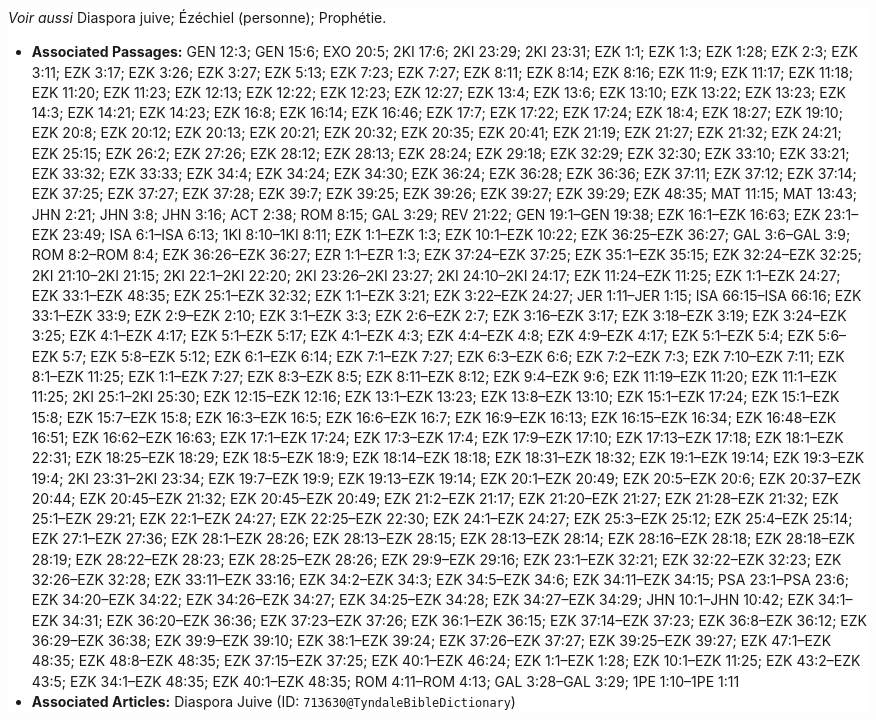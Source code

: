 *Voir aussi* Diaspora juive; Ézéchiel (personne); Prophétie.

* **Associated Passages:** GEN 12:3; GEN 15:6; EXO 20:5; 2KI 17:6; 2KI 23:29; 2KI 23:31; EZK 1:1; EZK 1:3; EZK 1:28; EZK 2:3; EZK 3:11; EZK 3:17; EZK 3:26; EZK 3:27; EZK 5:13; EZK 7:23; EZK 7:27; EZK 8:11; EZK 8:14; EZK 8:16; EZK 11:9; EZK 11:17; EZK 11:18; EZK 11:20; EZK 11:23; EZK 12:13; EZK 12:22; EZK 12:23; EZK 12:27; EZK 13:4; EZK 13:6; EZK 13:10; EZK 13:22; EZK 13:23; EZK 14:3; EZK 14:21; EZK 14:23; EZK 16:8; EZK 16:14; EZK 16:46; EZK 17:7; EZK 17:22; EZK 17:24; EZK 18:4; EZK 18:27; EZK 19:10; EZK 20:8; EZK 20:12; EZK 20:13; EZK 20:21; EZK 20:32; EZK 20:35; EZK 20:41; EZK 21:19; EZK 21:27; EZK 21:32; EZK 24:21; EZK 25:15; EZK 26:2; EZK 27:26; EZK 28:12; EZK 28:13; EZK 28:24; EZK 29:18; EZK 32:29; EZK 32:30; EZK 33:10; EZK 33:21; EZK 33:32; EZK 33:33; EZK 34:4; EZK 34:24; EZK 34:30; EZK 36:24; EZK 36:28; EZK 36:36; EZK 37:11; EZK 37:12; EZK 37:14; EZK 37:25; EZK 37:27; EZK 37:28; EZK 39:7; EZK 39:25; EZK 39:26; EZK 39:27; EZK 39:29; EZK 48:35; MAT 11:15; MAT 13:43; JHN 2:21; JHN 3:8; JHN 3:16; ACT 2:38; ROM 8:15; GAL 3:29; REV 21:22; GEN 19:1–GEN 19:38; EZK 16:1–EZK 16:63; EZK 23:1–EZK 23:49; ISA 6:1–ISA 6:13; 1KI 8:10–1KI 8:11; EZK 1:1–EZK 1:3; EZK 10:1–EZK 10:22; EZK 36:25–EZK 36:27; GAL 3:6–GAL 3:9; ROM 8:2–ROM 8:4; EZK 36:26–EZK 36:27; EZR 1:1–EZR 1:3; EZK 37:24–EZK 37:25; EZK 35:1–EZK 35:15; EZK 32:24–EZK 32:25; 2KI 21:10–2KI 21:15; 2KI 22:1–2KI 22:20; 2KI 23:26–2KI 23:27; 2KI 24:10–2KI 24:17; EZK 11:24–EZK 11:25; EZK 1:1–EZK 24:27; EZK 33:1–EZK 48:35; EZK 25:1–EZK 32:32; EZK 1:1–EZK 3:21; EZK 3:22–EZK 24:27; JER 1:11–JER 1:15; ISA 66:15–ISA 66:16; EZK 33:1–EZK 33:9; EZK 2:9–EZK 2:10; EZK 3:1–EZK 3:3; EZK 2:6–EZK 2:7; EZK 3:16–EZK 3:17; EZK 3:18–EZK 3:19; EZK 3:24–EZK 3:25; EZK 4:1–EZK 4:17; EZK 5:1–EZK 5:17; EZK 4:1–EZK 4:3; EZK 4:4–EZK 4:8; EZK 4:9–EZK 4:17; EZK 5:1–EZK 5:4; EZK 5:6–EZK 5:7; EZK 5:8–EZK 5:12; EZK 6:1–EZK 6:14; EZK 7:1–EZK 7:27; EZK 6:3–EZK 6:6; EZK 7:2–EZK 7:3; EZK 7:10–EZK 7:11; EZK 8:1–EZK 11:25; EZK 1:1–EZK 7:27; EZK 8:3–EZK 8:5; EZK 8:11–EZK 8:12; EZK 9:4–EZK 9:6; EZK 11:19–EZK 11:20; EZK 11:1–EZK 11:25; 2KI 25:1–2KI 25:30; EZK 12:15–EZK 12:16; EZK 13:1–EZK 13:23; EZK 13:8–EZK 13:10; EZK 15:1–EZK 17:24; EZK 15:1–EZK 15:8; EZK 15:7–EZK 15:8; EZK 16:3–EZK 16:5; EZK 16:6–EZK 16:7; EZK 16:9–EZK 16:13; EZK 16:15–EZK 16:34; EZK 16:48–EZK 16:51; EZK 16:62–EZK 16:63; EZK 17:1–EZK 17:24; EZK 17:3–EZK 17:4; EZK 17:9–EZK 17:10; EZK 17:13–EZK 17:18; EZK 18:1–EZK 22:31; EZK 18:25–EZK 18:29; EZK 18:5–EZK 18:9; EZK 18:14–EZK 18:18; EZK 18:31–EZK 18:32; EZK 19:1–EZK 19:14; EZK 19:3–EZK 19:4; 2KI 23:31–2KI 23:34; EZK 19:7–EZK 19:9; EZK 19:13–EZK 19:14; EZK 20:1–EZK 20:49; EZK 20:5–EZK 20:6; EZK 20:37–EZK 20:44; EZK 20:45–EZK 21:32; EZK 20:45–EZK 20:49; EZK 21:2–EZK 21:17; EZK 21:20–EZK 21:27; EZK 21:28–EZK 21:32; EZK 25:1–EZK 29:21; EZK 22:1–EZK 24:27; EZK 22:25–EZK 22:30; EZK 24:1–EZK 24:27; EZK 25:3–EZK 25:12; EZK 25:4–EZK 25:14; EZK 27:1–EZK 27:36; EZK 28:1–EZK 28:26; EZK 28:13–EZK 28:15; EZK 28:13–EZK 28:14; EZK 28:16–EZK 28:18; EZK 28:18–EZK 28:19; EZK 28:22–EZK 28:23; EZK 28:25–EZK 28:26; EZK 29:9–EZK 29:16; EZK 23:1–EZK 32:21; EZK 32:22–EZK 32:23; EZK 32:26–EZK 32:28; EZK 33:11–EZK 33:16; EZK 34:2–EZK 34:3; EZK 34:5–EZK 34:6; EZK 34:11–EZK 34:15; PSA 23:1–PSA 23:6; EZK 34:20–EZK 34:22; EZK 34:26–EZK 34:27; EZK 34:25–EZK 34:28; EZK 34:27–EZK 34:29; JHN 10:1–JHN 10:42; EZK 34:1–EZK 34:31; EZK 36:20–EZK 36:36; EZK 37:23–EZK 37:26; EZK 36:1–EZK 36:15; EZK 37:14–EZK 37:23; EZK 36:8–EZK 36:12; EZK 36:29–EZK 36:38; EZK 39:9–EZK 39:10; EZK 38:1–EZK 39:24; EZK 37:26–EZK 37:27; EZK 39:25–EZK 39:27; EZK 47:1–EZK 48:35; EZK 48:8–EZK 48:35; EZK 37:15–EZK 37:25; EZK 40:1–EZK 46:24; EZK 1:1–EZK 1:28; EZK 10:1–EZK 11:25; EZK 43:2–EZK 43:5; EZK 34:1–EZK 48:35; EZK 40:1–EZK 48:35; ROM 4:11–ROM 4:13; GAL 3:28–GAL 3:29; 1PE 1:10–1PE 1:11
* **Associated Articles:** Diaspora Juive (ID: `713630@TyndaleBibleDictionary`)

